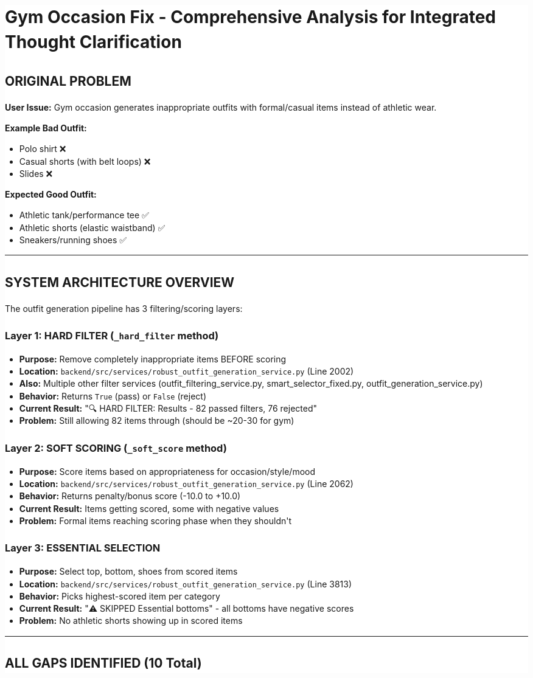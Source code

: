 # Gym Occasion Fix - Comprehensive Analysis for Integrated Thought Clarification

## ORIGINAL PROBLEM

**User Issue:** Gym occasion generates inappropriate outfits with formal/casual items instead of athletic wear.

**Example Bad Outfit:**
- Polo shirt ❌
- Casual shorts (with belt loops) ❌
- Slides ❌

**Expected Good Outfit:**
- Athletic tank/performance tee ✅
- Athletic shorts (elastic waistband) ✅
- Sneakers/running shoes ✅

---

## SYSTEM ARCHITECTURE OVERVIEW

The outfit generation pipeline has 3 filtering/scoring layers:

### Layer 1: HARD FILTER (`_hard_filter` method)
- **Purpose:** Remove completely inappropriate items BEFORE scoring
- **Location:** `backend/src/services/robust_outfit_generation_service.py` (Line 2002)
- **Also:** Multiple other filter services (outfit_filtering_service.py, smart_selector_fixed.py, outfit_generation_service.py)
- **Behavior:** Returns `True` (pass) or `False` (reject)
- **Current Result:** "🔍 HARD FILTER: Results - 82 passed filters, 76 rejected"
- **Problem:** Still allowing 82 items through (should be ~20-30 for gym)

### Layer 2: SOFT SCORING (`_soft_score` method)
- **Purpose:** Score items based on appropriateness for occasion/style/mood
- **Location:** `backend/src/services/robust_outfit_generation_service.py` (Line 2062)
- **Behavior:** Returns penalty/bonus score (-10.0 to +10.0)
- **Current Result:** Items getting scored, some with negative values
- **Problem:** Formal items reaching scoring phase when they shouldn't

### Layer 3: ESSENTIAL SELECTION
- **Purpose:** Select top, bottom, shoes from scored items
- **Location:** `backend/src/services/robust_outfit_generation_service.py` (Line 3813)
- **Behavior:** Picks highest-scored item per category
- **Current Result:** "⚠️ SKIPPED Essential bottoms" - all bottoms have negative scores
- **Problem:** No athletic shorts showing up in scored items

---

## ALL GAPS IDENTIFIED (10 Total)
